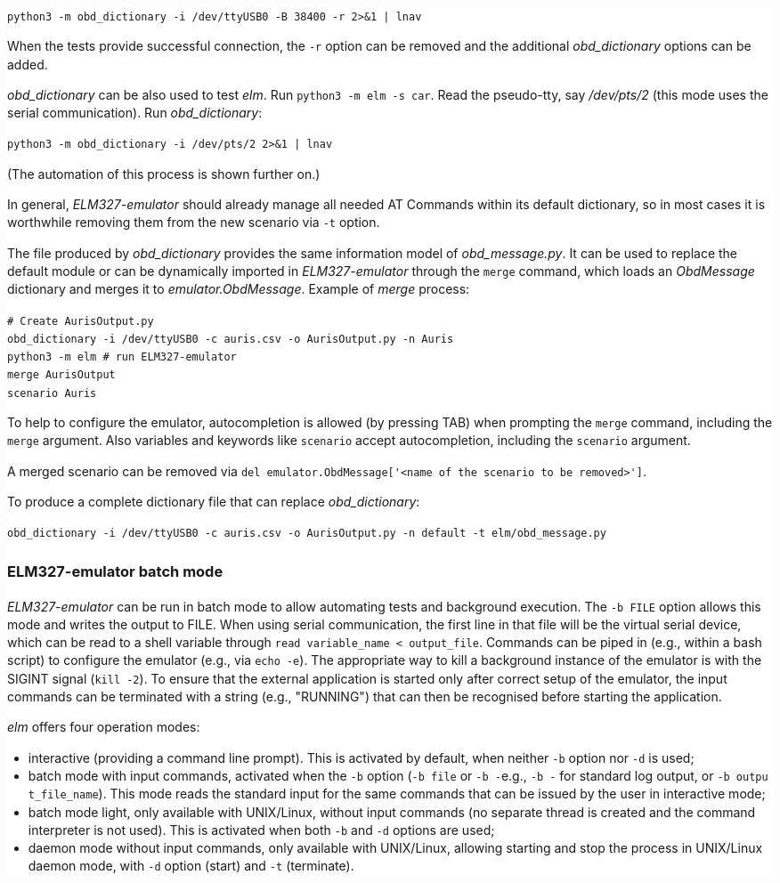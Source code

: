 ```
python3 -m obd_dictionary -i /dev/ttyUSB0 -B 38400 -r 2>&1 | lnav
```

When the tests provide successful connection, the `-r` option can be removed and the additional _obd\_dictionary_ options can be added.

_obd\_dictionary_ can be also used to test _elm_. Run `python3 -m elm -s car`. Read the pseudo-tty, say _/dev/pts/2_ (this mode uses the serial communication). Run _obd\_dictionary_:

```
python3 -m obd_dictionary -i /dev/pts/2 2>&1 | lnav
```

(The automation of this process is shown further on.)

In general, _ELM327-emulator_ should already manage all needed AT Commands within its default dictionary, so in most cases it is worthwhile removing them from the new scenario via `-t` option.

The file produced by _obd\_dictionary_ provides the same information model of _obd\_message.py_. It can be used to replace the default module or can be dynamically imported in _ELM327-emulator_ through the `merge` command, which loads an _ObdMessage_ dictionary and merges it to _emulator.ObdMessage_. Example of _merge_ process:

```
# Create AurisOutput.py
obd_dictionary -i /dev/ttyUSB0 -c auris.csv -o AurisOutput.py -n Auris
python3 -m elm # run ELM327-emulator
merge AurisOutput
scenario Auris
```

To help to configure the emulator, autocompletion is allowed (by pressing TAB) when prompting the `merge` command, including the `merge` argument. Also variables and keywords like `scenario` accept autocompletion, including the `scenario` argument.

A merged scenario can be removed via `del emulator.ObdMessage['<name of the scenario to be removed>']`.

To produce a complete dictionary file that can replace _obd\_dictionary_:

```
obd_dictionary -i /dev/ttyUSB0 -c auris.csv -o AurisOutput.py -n default -t elm/obd_message.py
```

### ELM327-emulator batch mode

_ELM327-emulator_ can be run in batch mode to allow automating tests and background execution. The `-b FILE` option allows this mode and writes the output to FILE. When using serial communication, the first line in that file will be the virtual serial device, which can be read to a shell variable through `read variable_name < output_file`. Commands can be piped in (e.g., within a bash script) to configure the emulator (e.g., via `echo -e`). The appropriate way to kill a background instance of the emulator is with the SIGINT signal (`kill -2`). To ensure that the external application is started only after correct setup of the emulator, the input commands can be terminated with a string (e.g., "RUNNING") that can then be recognised before starting the application.

_elm_ offers four operation modes:

* interactive (providing a command line prompt). This is activated by default, when neither `-b` option nor `-d` is used;
* batch mode with input commands, activated when the `-b` option (`-b file` or `-b -`e.g., `-b -` for standard log output, or `-b output_file_name`). This mode reads the standard input for the same commands that can be issued by the user in interactive mode;
* batch mode light, only available with UNIX/Linux, without input commands (no separate thread is created and the command interpreter is not used). This is activated when both `-b` and `-d` options are used;
* daemon mode without input commands, only available with UNIX/Linux, allowing starting and stop the process in UNIX/Linux daemon mode, with `-d` option (start) and `-t` (terminate).
